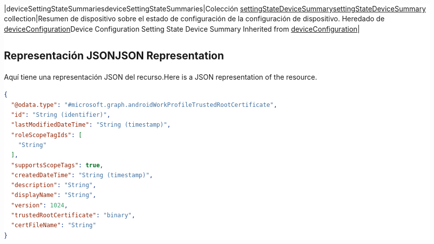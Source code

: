|<span data-ttu-id="bd037-199">deviceSettingStateSummaries</span><span class="sxs-lookup"><span data-stu-id="bd037-199">deviceSettingStateSummaries</span></span>|<span data-ttu-id="bd037-200">Colección [settingStateDeviceSummary](../resources/intune-deviceconfig-settingstatedevicesummary.md)</span><span class="sxs-lookup"><span data-stu-id="bd037-200">[settingStateDeviceSummary](../resources/intune-deviceconfig-settingstatedevicesummary.md) collection</span></span>|<span data-ttu-id="bd037-201">Resumen de dispositivo sobre el estado de configuración de la configuración de dispositivo. Heredado de [deviceConfiguration](../resources/intune-deviceconfig-deviceconfiguration.md)</span><span class="sxs-lookup"><span data-stu-id="bd037-201">Device Configuration Setting State Device Summary Inherited from [deviceConfiguration](../resources/intune-deviceconfig-deviceconfiguration.md)</span></span>|

## <a name="json-representation"></a><span data-ttu-id="bd037-202">Representación JSON</span><span class="sxs-lookup"><span data-stu-id="bd037-202">JSON Representation</span></span>
<span data-ttu-id="bd037-203">Aquí tiene una representación JSON del recurso.</span><span class="sxs-lookup"><span data-stu-id="bd037-203">Here is a JSON representation of the resource.</span></span>

``` json
{
  "@odata.type": "#microsoft.graph.androidWorkProfileTrustedRootCertificate",
  "id": "String (identifier)",
  "lastModifiedDateTime": "String (timestamp)",
  "roleScopeTagIds": [
    "String"
  ],
  "supportsScopeTags": true,
  "createdDateTime": "String (timestamp)",
  "description": "String",
  "displayName": "String",
  "version": 1024,
  "trustedRootCertificate": "binary",
  "certFileName": "String"
}
```





